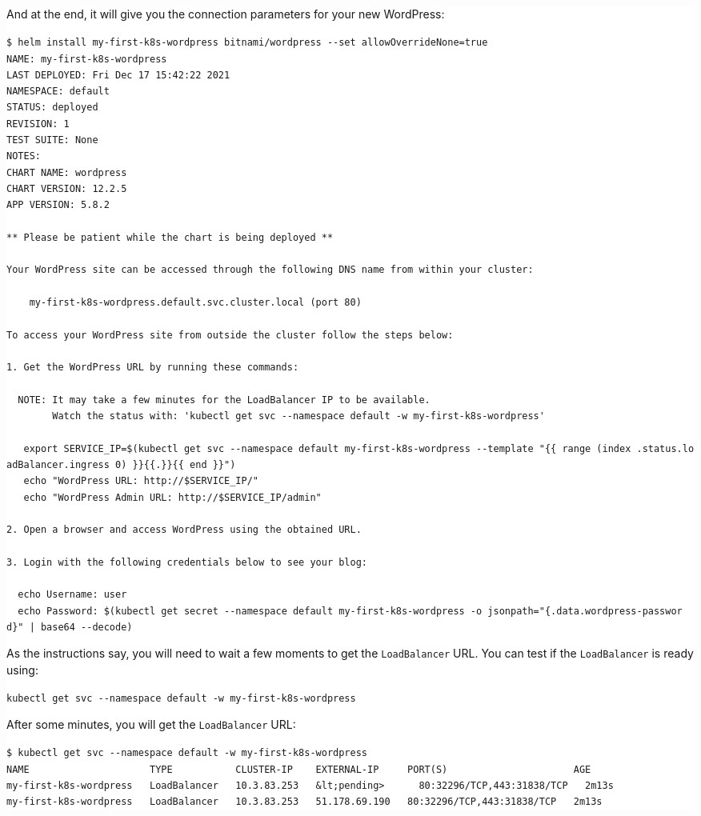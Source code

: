 And at the end, it will give you the connection parameters for your new WordPress:

```console
$ helm install my-first-k8s-wordpress bitnami/wordpress --set allowOverrideNone=true
NAME: my-first-k8s-wordpress
LAST DEPLOYED: Fri Dec 17 15:42:22 2021
NAMESPACE: default
STATUS: deployed
REVISION: 1
TEST SUITE: None
NOTES:
CHART NAME: wordpress
CHART VERSION: 12.2.5
APP VERSION: 5.8.2

** Please be patient while the chart is being deployed **

Your WordPress site can be accessed through the following DNS name from within your cluster:

    my-first-k8s-wordpress.default.svc.cluster.local (port 80)

To access your WordPress site from outside the cluster follow the steps below:

1. Get the WordPress URL by running these commands:

  NOTE: It may take a few minutes for the LoadBalancer IP to be available.
        Watch the status with: 'kubectl get svc --namespace default -w my-first-k8s-wordpress'

   export SERVICE_IP=$(kubectl get svc --namespace default my-first-k8s-wordpress --template "{{ range (index .status.loadBalancer.ingress 0) }}{{.}}{{ end }}")
   echo "WordPress URL: http://$SERVICE_IP/"
   echo "WordPress Admin URL: http://$SERVICE_IP/admin"

2. Open a browser and access WordPress using the obtained URL.

3. Login with the following credentials below to see your blog:

  echo Username: user
  echo Password: $(kubectl get secret --namespace default my-first-k8s-wordpress -o jsonpath="{.data.wordpress-password}" | base64 --decode)
```

As the instructions say, you will need to wait a few moments to get the `LoadBalancer` URL.
You can test if the `LoadBalancer` is ready using:

```
kubectl get svc --namespace default -w my-first-k8s-wordpress
```

After some minutes, you will get the `LoadBalancer` URL:

```console
$ kubectl get svc --namespace default -w my-first-k8s-wordpress
NAME                     TYPE           CLUSTER-IP    EXTERNAL-IP     PORT(S)                      AGE
my-first-k8s-wordpress   LoadBalancer   10.3.83.253   &lt;pending>      80:32296/TCP,443:31838/TCP   2m13s
my-first-k8s-wordpress   LoadBalancer   10.3.83.253   51.178.69.190   80:32296/TCP,443:31838/TCP   2m13s
```
